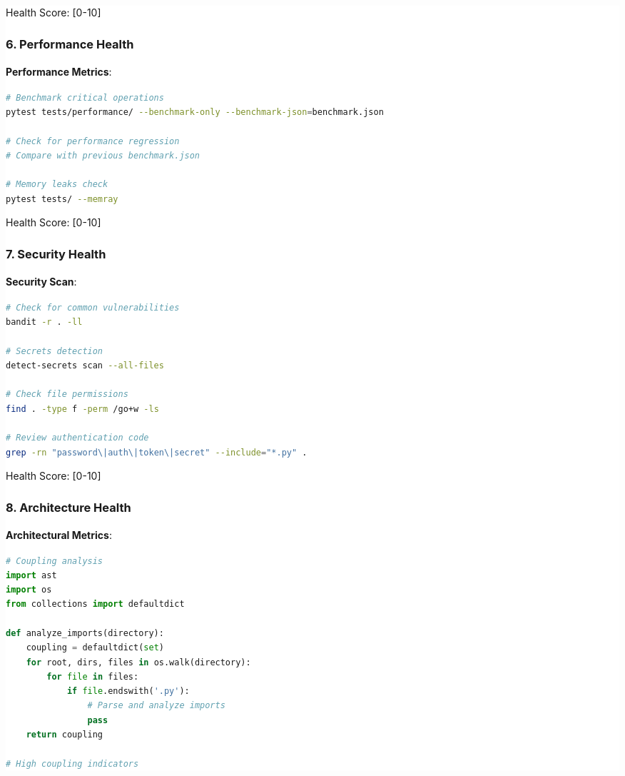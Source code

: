 Health Score: [0-10]

### 6. Performance Health
**Performance Metrics**:
```bash
# Benchmark critical operations
pytest tests/performance/ --benchmark-only --benchmark-json=benchmark.json

# Check for performance regression
# Compare with previous benchmark.json

# Memory leaks check
pytest tests/ --memray
```

Health Score: [0-10]

### 7. Security Health
**Security Scan**:
```bash
# Check for common vulnerabilities
bandit -r . -ll

# Secrets detection
detect-secrets scan --all-files

# Check file permissions
find . -type f -perm /go+w -ls

# Review authentication code
grep -rn "password\|auth\|token\|secret" --include="*.py" .
```

Health Score: [0-10]

### 8. Architecture Health
**Architectural Metrics**:
```python
# Coupling analysis
import ast
import os
from collections import defaultdict

def analyze_imports(directory):
    coupling = defaultdict(set)
    for root, dirs, files in os.walk(directory):
        for file in files:
            if file.endswith('.py'):
                # Parse and analyze imports
                pass
    return coupling

# High coupling indicators
```
